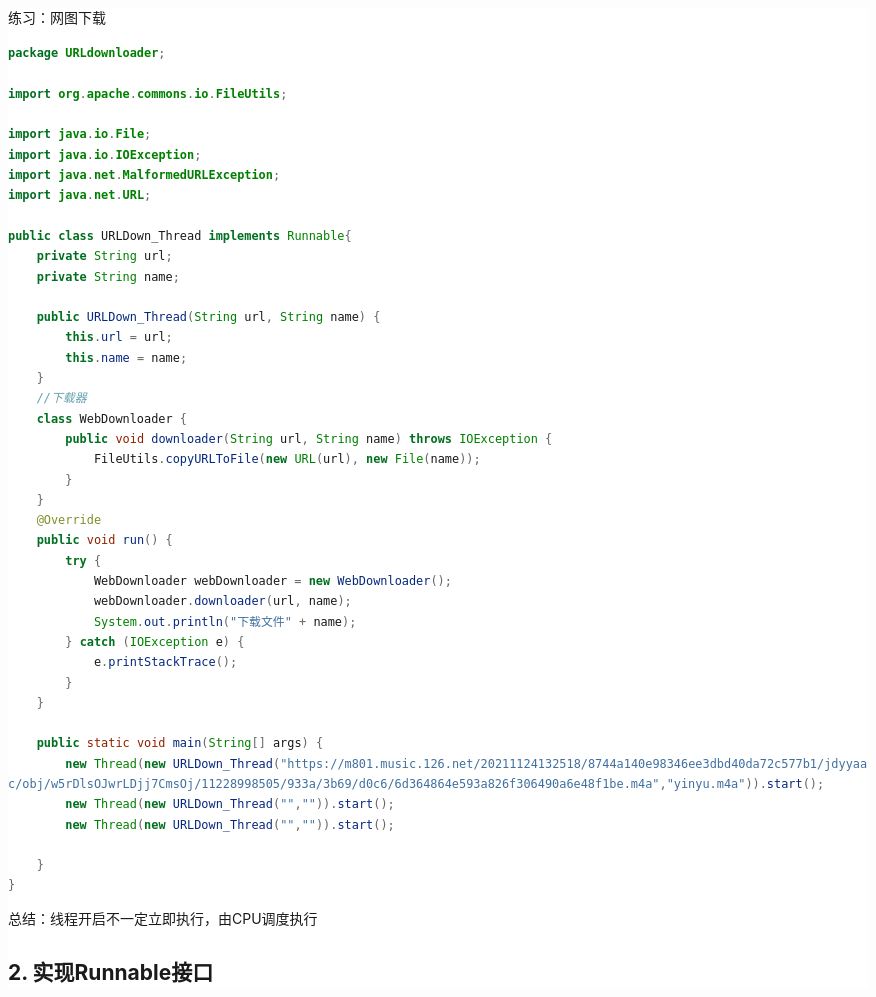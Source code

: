 练习：网图下载

```java
package URLdownloader;

import org.apache.commons.io.FileUtils;

import java.io.File;
import java.io.IOException;
import java.net.MalformedURLException;
import java.net.URL;

public class URLDown_Thread implements Runnable{
    private String url;
    private String name;

    public URLDown_Thread(String url, String name) {
        this.url = url;
        this.name = name;
    }
    //下载器
    class WebDownloader {
        public void downloader(String url, String name) throws IOException {
            FileUtils.copyURLToFile(new URL(url), new File(name));
        }
    }
    @Override
    public void run() {
        try {
            WebDownloader webDownloader = new WebDownloader();
            webDownloader.downloader(url, name);
            System.out.println("下载文件" + name);
        } catch (IOException e) {
            e.printStackTrace();
        }
    }

    public static void main(String[] args) {
        new Thread(new URLDown_Thread("https://m801.music.126.net/20211124132518/8744a140e98346ee3dbd40da72c577b1/jdyyaac/obj/w5rDlsOJwrLDjj7CmsOj/11228998505/933a/3b69/d0c6/6d364864e593a826f306490a6e48f1be.m4a","yinyu.m4a")).start();
        new Thread(new URLDown_Thread("","")).start();
        new Thread(new URLDown_Thread("","")).start();

    }
}

```



总结：线程开启不一定立即执行，由CPU调度执行

## 2. **实现Runnable接口**
